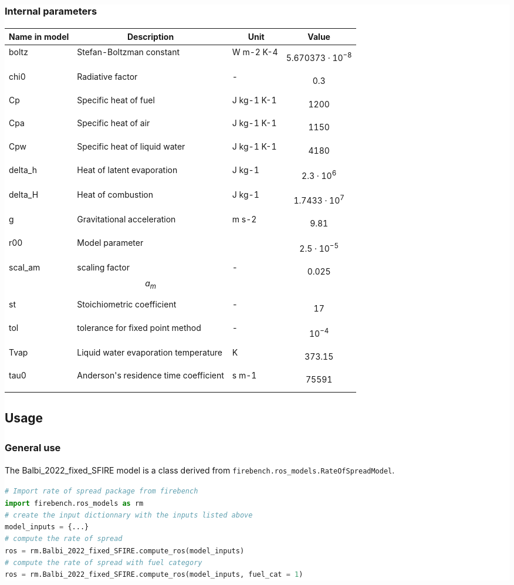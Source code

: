 ### Internal parameters

Name in model   | Description               | Unit      | Value
--------------- | ------------------------- | --------- | ---------
boltz           | Stefan-Boltzman constant  | W m-2 K-4 | $$5.670373 \cdot 10^{-8}$$
chi0            | Radiative factor          | -         | $$0.3$$
Cp              | Specific heat of fuel     | J kg-1 K-1| $$1200$$
Cpa             | Specific heat of air      | J kg-1 K-1| $$1150$$
Cpw             | Specific heat of liquid water| J kg-1 K-1| $$4180$$
delta_h         | Heat of latent evaporation| J kg-1    | $$2.3 \cdot 10^6$$
delta_H         | Heat of combustion        | J kg-1    | $$1.7433 \cdot 10^7$$
g               | Gravitational acceleration| m s-2     | $$9.81$$
r00             | Model parameter           |           | $$2.5 \cdot 10^{-5}$$
scal_am         | scaling factor $$a_m$$    | -         | $$0.025$$
st              | Stoichiometric coefficient| -         | $$17$$
tol             | tolerance for fixed point method | -  | $$10^{-4}$$
Tvap            | Liquid water evaporation temperature| K | $$373.15$$
tau0            | Anderson's residence time coefficient| s m-1 | $$75591$$

## Usage

### General use
The Balbi_2022_fixed_SFIRE model is a class derived from `firebench.ros_models.RateOfSpreadModel`.
```python
# Import rate of spread package from firebench
import firebench.ros_models as rm
# create the input dictionnary with the inputs listed above
model_inputs = {...}
# compute the rate of spread
ros = rm.Balbi_2022_fixed_SFIRE.compute_ros(model_inputs)
# compute the rate of spread with fuel category
ros = rm.Balbi_2022_fixed_SFIRE.compute_ros(model_inputs, fuel_cat = 1)
```
<div style="text-align: center;">